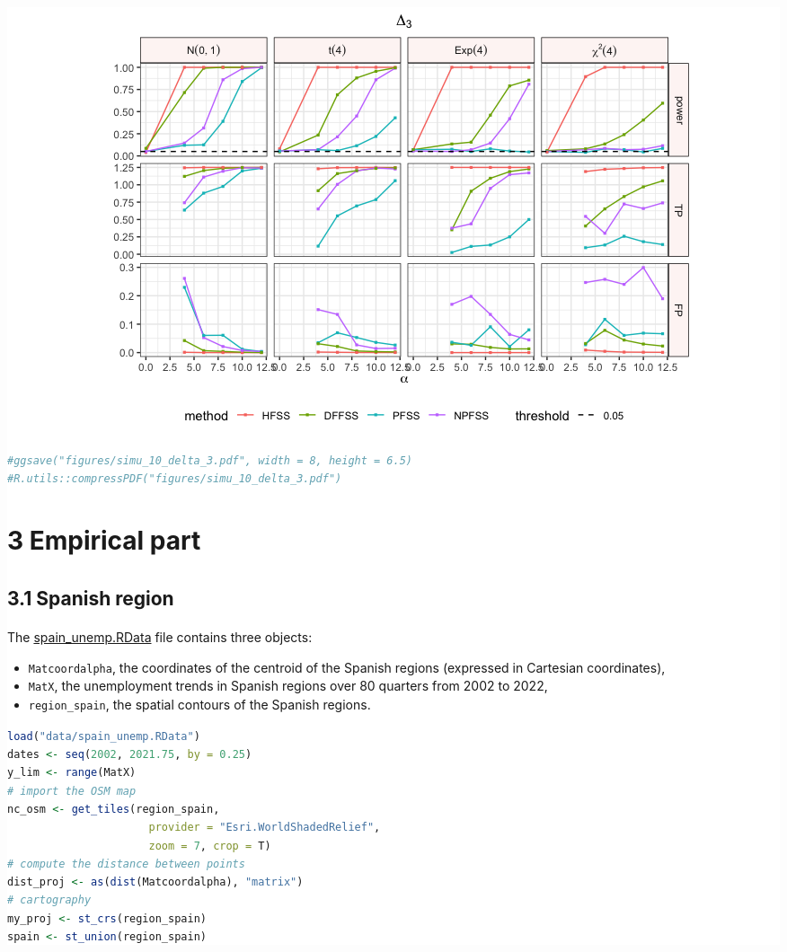 <img src="README_files/figure-gfm/unnamed-chunk-52-1.png" style="display: block; margin: auto;" />

``` r
#ggsave("figures/simu_10_delta_3.pdf", width = 8, height = 6.5)
#R.utils::compressPDF("figures/simu_10_delta_3.pdf")
```

# 3 Empirical part

## 3.1 Spanish region

The [spain_unemp.RData](spain_unemp.RData) file contains three objects:

- `Matcoordalpha`, the coordinates of the centroid of the Spanish
  regions (expressed in Cartesian coordinates),
- `MatX`, the unemployment trends in Spanish regions over 80 quarters
  from 2002 to 2022,
- `region_spain`, the spatial contours of the Spanish regions.

``` r
load("data/spain_unemp.RData")
dates <- seq(2002, 2021.75, by = 0.25)
y_lim <- range(MatX)
# import the OSM map
nc_osm <- get_tiles(region_spain, 
                      provider = "Esri.WorldShadedRelief", 
                      zoom = 7, crop = T)
# compute the distance between points
dist_proj <- as(dist(Matcoordalpha), "matrix")
# cartography
my_proj <- st_crs(region_spain)
spain <- st_union(region_spain)
```
